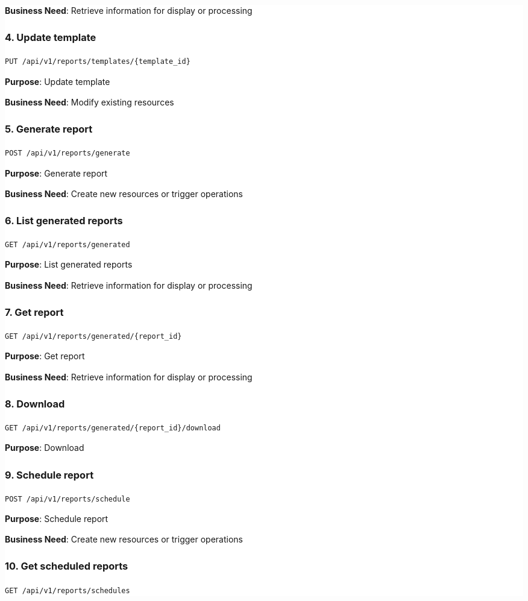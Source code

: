 **Business Need**: Retrieve information for display or processing

### 4. Update template
```http
PUT /api/v1/reports/templates/{template_id}
```

**Purpose**: Update template

**Business Need**: Modify existing resources

### 5. Generate report
```http
POST /api/v1/reports/generate
```

**Purpose**: Generate report

**Business Need**: Create new resources or trigger operations

### 6. List generated reports
```http
GET /api/v1/reports/generated
```

**Purpose**: List generated reports

**Business Need**: Retrieve information for display or processing

### 7. Get report
```http
GET /api/v1/reports/generated/{report_id}
```

**Purpose**: Get report

**Business Need**: Retrieve information for display or processing

### 8. Download
```http
GET /api/v1/reports/generated/{report_id}/download
```

**Purpose**: Download

### 9. Schedule report
```http
POST /api/v1/reports/schedule
```

**Purpose**: Schedule report

**Business Need**: Create new resources or trigger operations

### 10. Get scheduled reports
```http
GET /api/v1/reports/schedules
```
